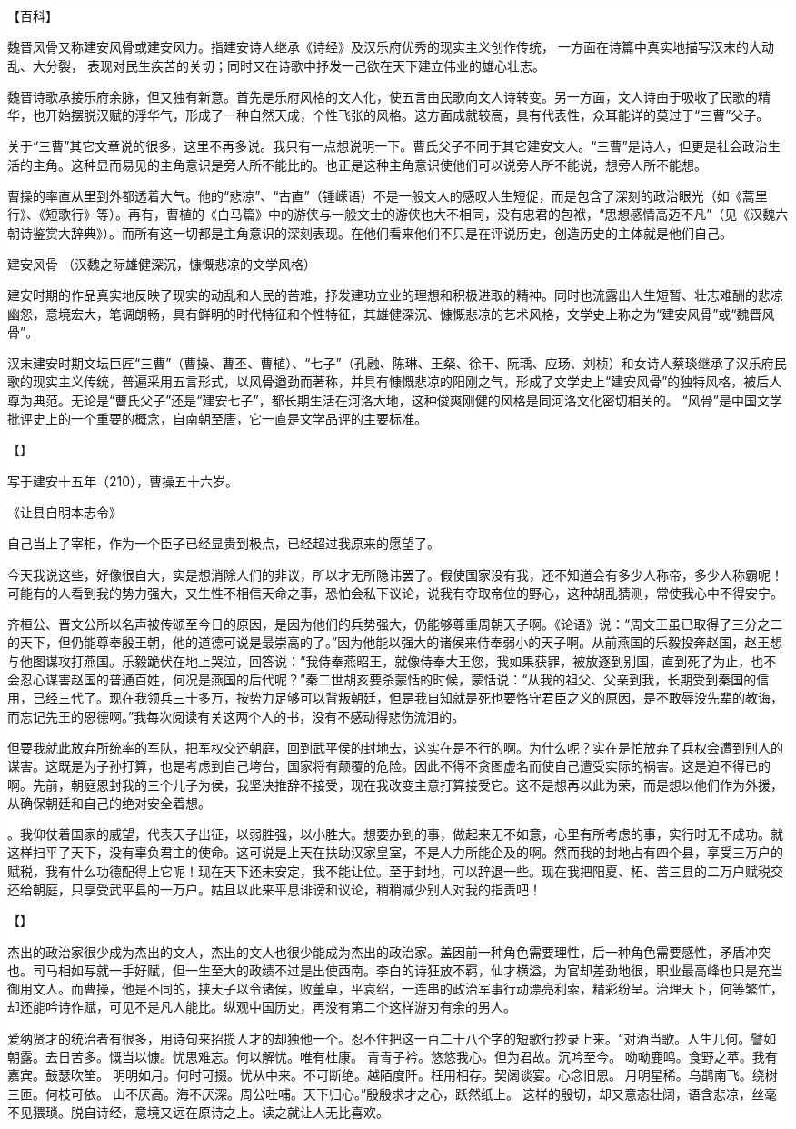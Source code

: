 



【百科】

魏晋风骨又称建安风骨或建安风力。指建安诗人继承《诗经》及汉乐府优秀的现实主义创作传统， 一方面在诗篇中真实地描写汉末的大动乱、大分裂， 表现对民生疾苦的关切；同时又在诗歌中抒发一己欲在天下建立伟业的雄心壮志。

魏晋诗歌承接乐府余脉，但又独有新意。首先是乐府风格的文人化，使五言由民歌向文人诗转变。另一方面，文人诗由于吸收了民歌的精华，也开始摆脱汉赋的浮华气，形成了一种自然天成，个性飞张的风格。这方面成就较高，具有代表性，众耳能详的莫过于“三曹”父子。

关于“三曹”其它文章说的很多，这里不再多说。我只有一点想说明一下。曹氏父子不同于其它建安文人。“三曹”是诗人，但更是社会政治生活的主角。这种显而易见的主角意识是旁人所不能比的。也正是这种主角意识使他们可以说旁人所不能说，想旁人所不能想。

曹操的率直从里到外都透着大气。他的“悲凉”、“古直”（锺嵘语）不是一般文人的感叹人生短促，而是包含了深刻的政治眼光（如《蒿里行》、《短歌行》等）。再有，曹植的《白马篇》中的游侠与一般文士的游侠也大不相同，没有忠君的包袱，“思想感情高迈不凡”（见《汉魏六朝诗鉴赏大辞典》）。而所有这一切都是主角意识的深刻表现。在他们看来他们不只是在评说历史，创造历史的主体就是他们自己。

建安风骨 （汉魏之际雄健深沉，慷慨悲凉的文学风格）

建安时期的作品真实地反映了现实的动乱和人民的苦难，抒发建功立业的理想和积极进取的精神。同时也流露出人生短暂、壮志难酬的悲凉幽怨，意境宏大，笔调朗畅，具有鲜明的时代特征和个性特征，其雄健深沉、慷慨悲凉的艺术风格，文学史上称之为“建安风骨”或“魏晋风骨”。

汉末建安时期文坛巨匠“三曹”（曹操、曹丕、曹植）、“七子”（孔融、陈琳、王粲、徐干、阮瑀、应玚、刘桢）和女诗人蔡琰继承了汉乐府民歌的现实主义传统，普遍采用五言形式，以风骨遒劲而著称，并具有慷慨悲凉的阳刚之气，形成了文学史上“建安风骨”的独特风格，被后人尊为典范。无论是“曹氏父子”还是“建安七子”，都长期生活在河洛大地，这种俊爽刚健的风格是同河洛文化密切相关的。 “风骨”是中国文学批评史上的一个重要的概念，自南朝至唐，它一直是文学品评的主要标准。

【】

写于建安十五年（210），曹操五十六岁。

《让县自明本志令》

自己当上了宰相，作为一个臣子已经显贵到极点，已经超过我原来的愿望了。

今天我说这些，好像很自大，实是想消除人们的非议，所以才无所隐讳罢了。假使国家没有我，还不知道会有多少人称帝，多少人称霸呢！可能有的人看到我的势力强大，又生性不相信天命之事，恐怕会私下议论，说我有夺取帝位的野心，这种胡乱猜测，常使我心中不得安宁。

齐桓公、晋文公所以名声被传颂至今日的原因，是因为他们的兵势强大，仍能够尊重周朝天子啊。《论语》说：“周文王虽已取得了三分之二的天下，但仍能尊奉殷王朝，他的道德可说是最崇高的了。”因为他能以强大的诸侯来侍奉弱小的天子啊。从前燕国的乐毅投奔赵国，赵王想与他图谋攻打燕国。乐毅跪伏在地上哭泣，回答说：“我侍奉燕昭王，就像侍奉大王您，我如果获罪，被放逐到别国，直到死了为止，也不会忍心谋害赵国的普通百姓，何况是燕国的后代呢？”秦二世胡亥要杀蒙恬的时候，蒙恬说：“从我的祖父、父亲到我，长期受到秦国的信用，已经三代了。现在我领兵三十多万，按势力足够可以背叛朝廷，但是我自知就是死也要恪守君臣之义的原因，是不敢辱没先辈的教诲，而忘记先王的恩德啊。”我每次阅读有关这两个人的书，没有不感动得悲伤流泪的。

但要我就此放弃所统率的军队，把军权交还朝庭，回到武平侯的封地去，这实在是不行的啊。为什么呢？实在是怕放弃了兵权会遭到别人的谋害。这既是为子孙打算，也是考虑到自己垮台，国家将有颠覆的危险。因此不得不贪图虚名而使自己遭受实际的祸害。这是迫不得已的啊。先前，朝庭恩封我的三个儿子为侯，我坚决推辞不接受，现在我改变主意打算接受它。这不是想再以此为荣，而是想以他们作为外援，从确保朝廷和自己的绝对安全着想。

。我仰仗着国家的威望，代表天子出征，以弱胜强，以小胜大。想要办到的事，做起来无不如意，心里有所考虑的事，实行时无不成功。就这样扫平了天下，没有辜负君主的使命。这可说是上天在扶助汉家皇室，不是人力所能企及的啊。然而我的封地占有四个县，享受三万户的赋税，我有什么功德配得上它呢！现在天下还未安定，我不能让位。至于封地，可以辞退一些。现在我把阳夏、柘、苦三县的二万户赋税交还给朝庭，只享受武平县的一万户。姑且以此来平息诽谤和议论，稍稍减少别人对我的指责吧！

【】

杰出的政治家很少成为杰出的文人，杰出的文人也很少能成为杰出的政治家。盖因前一种角色需要理性，后一种角色需要感性，矛盾冲突也。司马相如写就一手好赋，但一生至大的政绩不过是出使西南。李白的诗狂放不羁，仙才横溢，为官却差劲地很，职业最高峰也只是充当御用文人。而曹操，他是不同的，挟天子以令诸侯，败董卓，平袁绍，一连串的政治军事行动漂亮利索，精彩纷呈。治理天下，何等繁忙，却还能吟诗作赋，可见不是凡人能比。纵观中国历史，再没有第二个这样游刃有余的男人。

爱纳贤才的统治者有很多，用诗句来招揽人才的却独他一个。忍不住把这一百二十八个字的短歌行抄录上来。“对酒当歌。人生几何。譬如朝露。去日苦多。慨当以慷。忧思难忘。何以解忧。唯有杜康。 青青子衿。悠悠我心。但为君故。沉吟至今。 呦呦鹿鸣。食野之苹。我有嘉宾。鼓瑟吹笙。 明明如月。何时可掇。忧从中来。不可断绝。越陌度阡。枉用相存。契阔谈宴。心念旧恩。 月明星稀。乌鹊南飞。绕树三匝。何枝可依。 山不厌高。海不厌深。周公吐哺。天下归心。”殷殷求才之心，跃然纸上。 这样的殷切，却又意态壮阔，语含悲凉，丝毫不见猥琐。脱自诗经，意境又远在原诗之上。读之就让人无比喜欢。


